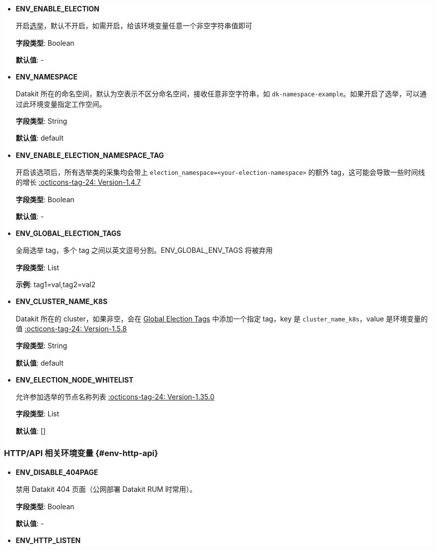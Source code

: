 
- **ENV_ENABLE_ELECTION**

    开启[选举](election.md)，默认不开启，如需开启，给该环境变量任意一个非空字符串值即可

    **字段类型**: Boolean

    **默认值**: -

- **ENV_NAMESPACE**

    Datakit 所在的命名空间，默认为空表示不区分命名空间，接收任意非空字符串，如 `dk-namespace-example`。如果开启了选举，可以通过此环境变量指定工作空间。

    **字段类型**: String

    **默认值**: default

- **ENV_ENABLE_ELECTION_NAMESPACE_TAG**

    开启该选项后，所有选举类的采集均会带上 `election_namespace=<your-election-namespace>` 的额外 tag，这可能会导致一些时间线的增长 [:octicons-tag-24: Version-1.4.7](changelog.md#cl-1.4.7)

    **字段类型**: Boolean

    **默认值**: -

- **ENV_GLOBAL_ELECTION_TAGS**

    全局选举 tag，多个 tag 之间以英文逗号分割。ENV_GLOBAL_ENV_TAGS 将被弃用

    **字段类型**: List

    **示例**: tag1=val,tag2=val2

- **ENV_CLUSTER_NAME_K8S**

    Datakit 所在的 cluster，如果非空，会在 [Global Election Tags](election.md#global-tags) 中添加一个指定 tag，key 是 `cluster_name_k8s`，value 是环境变量的值 [:octicons-tag-24: Version-1.5.8](changelog.md#cl-1.5.8)

    **字段类型**: String

    **默认值**: default

- **ENV_ELECTION_NODE_WHITELIST**

    允许参加选举的节点名称列表 [:octicons-tag-24: Version-1.35.0](changelog.md#cl-1.35.0)

    **字段类型**: List

    **默认值**: []


### HTTP/API 相关环境变量 {#env-http-api}


- **ENV_DISABLE_404PAGE**

    禁用 Datakit 404 页面（公网部署 Datakit RUM 时常用）。

    **字段类型**: Boolean

    **默认值**: -

- **ENV_HTTP_LISTEN**
